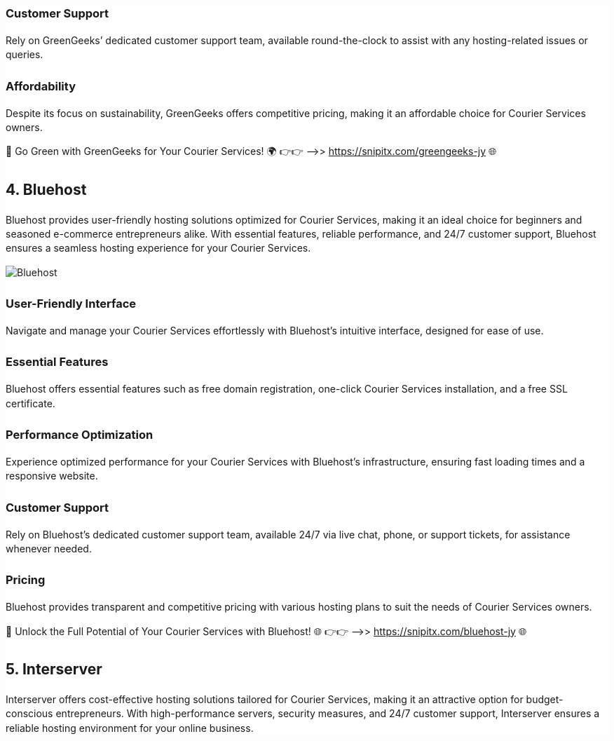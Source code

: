 ### Customer Support
Rely on GreenGeeks’ dedicated customer support team, available round-the-clock to assist with any hosting-related issues or queries.

### Affordability
Despite its focus on sustainability, GreenGeeks offers competitive pricing, making it an affordable choice for Courier Services owners.

🌿 Go Green with GreenGeeks for Your Courier Services! 🌍
👉👉 -->> https://snipitx.com/greengeeks-jy 🌐

## 4. Bluehost

Bluehost provides user-friendly hosting solutions optimized for Courier Services, making it an ideal choice for beginners and seasoned e-commerce entrepreneurs alike. With essential features, reliable performance, and 24/7 customer support, Bluehost ensures a seamless hosting experience for your Courier Services.

![Bluehost](https://i.imgur.com/PasFF9E.jpeg "Bluehost Hosting")

### User-Friendly Interface
Navigate and manage your Courier Services effortlessly with Bluehost’s intuitive interface, designed for ease of use.

### Essential Features
Bluehost offers essential features such as free domain registration, one-click Courier Services installation, and a free SSL certificate.

### Performance Optimization
Experience optimized performance for your Courier Services with Bluehost’s infrastructure, ensuring fast loading times and a responsive website.

### Customer Support
Rely on Bluehost’s dedicated customer support team, available 24/7 via live chat, phone, or support tickets, for assistance whenever needed.

### Pricing
Bluehost provides transparent and competitive pricing with various hosting plans to suit the needs of Courier Services owners.

🚀 Unlock the Full Potential of Your Courier Services with Bluehost! 🌐
👉👉 -->> https://snipitx.com/bluehost-jy 🌐

## 5. Interserver

Interserver offers cost-effective hosting solutions tailored for Courier Services, making it an attractive option for budget-conscious entrepreneurs. With high-performance servers, security measures, and 24/7 customer support, Interserver ensures a reliable hosting environment for your online business.
